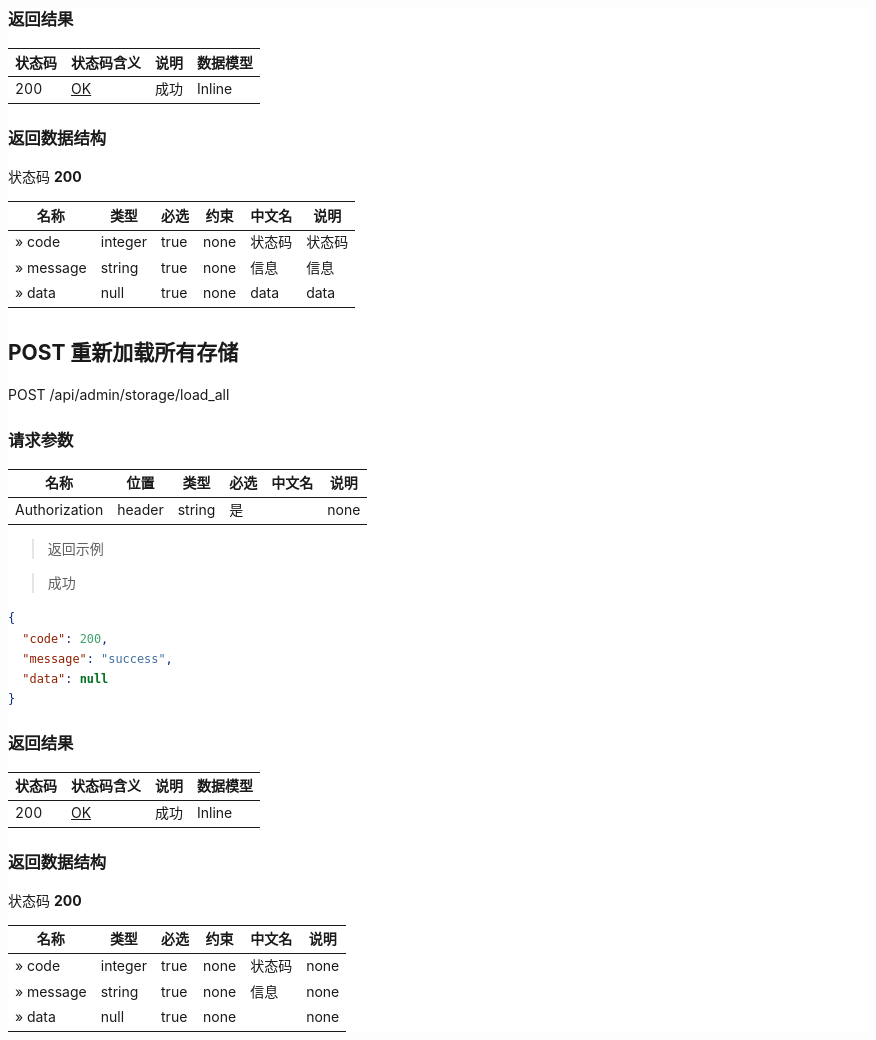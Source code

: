 ### 返回结果

| 状态码 | 状态码含义                                              | 说明 | 数据模型 |
| ------ | ------------------------------------------------------- | ---- | -------- |
| 200    | [OK](https://tools.ietf.org/html/rfc7231#section-6.3.1) | 成功 | Inline   |

### 返回数据结构

状态码 **200**

| 名称      | 类型    | 必选 | 约束 | 中文名 | 说明   |
| --------- | ------- | ---- | ---- | ------ | ------ |
| » code    | integer | true | none | 状态码 | 状态码 |
| » message | string  | true | none | 信息   | 信息   |
| » data    | null    | true | none | data   | data   |

## POST 重新加载所有存储

POST /api/admin/storage/load_all

### 请求参数

| 名称          | 位置   | 类型   | 必选 | 中文名 | 说明 |
| ------------- | ------ | ------ | ---- | ------ | ---- |
| Authorization | header | string | 是   |        | none |

> 返回示例

> 成功

```json
{
  "code": 200,
  "message": "success",
  "data": null
}
```

### 返回结果

| 状态码 | 状态码含义                                              | 说明 | 数据模型 |
| ------ | ------------------------------------------------------- | ---- | -------- |
| 200    | [OK](https://tools.ietf.org/html/rfc7231#section-6.3.1) | 成功 | Inline   |

### 返回数据结构

状态码 **200**

| 名称      | 类型    | 必选 | 约束 | 中文名 | 说明 |
| --------- | ------- | ---- | ---- | ------ | ---- |
| » code    | integer | true | none | 状态码 | none |
| » message | string  | true | none | 信息   | none |
| » data    | null    | true | none |        | none |
